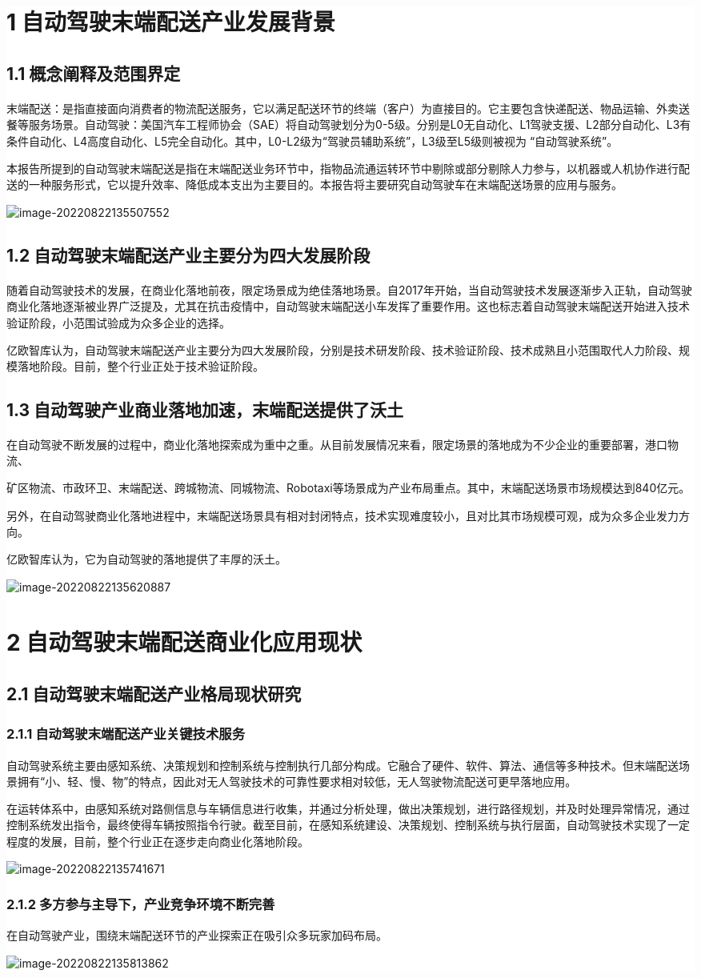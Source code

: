 # 1 自动驾驶末端配送产业发展背景

## 1.1 概念阐释及范围界定

末端配送：是指直接面向消费者的物流配送服务，它以满足配送环节的终端（客户）为直接目的。它主要包含快递配送、物品运输、外卖送餐等服务场景。自动驾驶：美国汽车工程师协会（SAE）将自动驾驶划分为0-5级。分别是L0无自动化、L1驾驶支援、L2部分自动化、L3有条件自动化、L4高度自动化、L5完全自动化。其中，L0-L2级为“驾驶员辅助系统”，L3级至L5级则被视为 “自动驾驶系统”。

本报告所提到的自动驾驶末端配送是指在末端配送业务环节中，指物品流通运转环节中剔除或部分剔除人力参与，以机器或人机协作进行配送的一种服务形式，它以提升效率、降低成本支出为主要目的。本报告将主要研究自动驾驶车在末端配送场景的应用与服务。

![image-20220822135507552](https://img-blog.csdnimg.cn/img_convert/1d45dc0a114459369d112e2092eba84c.png)

## 1.2 自动驾驶末端配送产业主要分为四大发展阶段

随着自动驾驶技术的发展，在商业化落地前夜，限定场景成为绝佳落地场景。自2017年开始，当自动驾驶技术发展逐渐步入正轨，自动驾驶商业化落地逐渐被业界广泛提及，尤其在抗击疫情中，自动驾驶末端配送小车发挥了重要作用。这也标志着自动驾驶末端配送开始进入技术验证阶段，小范围试验成为众多企业的选择。

亿欧智库认为，自动驾驶末端配送产业主要分为四大发展阶段，分别是技术研发阶段、技术验证阶段、技术成熟且小范围取代人力阶段、规模落地阶段。目前，整个行业正处于技术验证阶段。

## 1.3 自动驾驶产业商业落地加速，末端配送提供了沃土

在自动驾驶不断发展的过程中，商业化落地探索成为重中之重。从目前发展情况来看，限定场景的落地成为不少企业的重要部署，港口物流、

矿区物流、市政环卫、末端配送、跨城物流、同城物流、Robotaxi等场景成为产业布局重点。其中，末端配送场景市场规模达到840亿元。 

另外，在自动驾驶商业化落地进程中，末端配送场景具有相对封闭特点，技术实现难度较小，且对比其市场规模可观，成为众多企业发力方向。

亿欧智库认为，它为自动驾驶的落地提供了丰厚的沃土。

![image-20220822135620887](https://img-blog.csdnimg.cn/img_convert/d256f5ede1ac3240ffb91e715841a09e.png)

# 2 自动驾驶末端配送商业化应用现状

## 2.1 自动驾驶末端配送产业格局现状研究

### 2.1.1 自动驾驶末端配送产业关键技术服务

自动驾驶系统主要由感知系统、决策规划和控制系统与控制执行几部分构成。它融合了硬件、软件、算法、通信等多种技术。但末端配送场景拥有“小、轻、慢、物”的特点，因此对无人驾驶技术的可靠性要求相对较低，无人驾驶物流配送可更早落地应用。

在运转体系中，由感知系统对路侧信息与车辆信息进行收集，并通过分析处理，做出决策规划，进行路径规划，并及时处理异常情况，通过控制系统发出指令，最终使得车辆按照指令行驶。截至目前，在感知系统建设、决策规划、控制系统与执行层面，自动驾驶技术实现了一定程度的发展，目前，整个行业正在逐步走向商业化落地阶段。

![image-20220822135741671](https://img-blog.csdnimg.cn/img_convert/025d068fafb04dad1fda9abdb6d301a1.png)

### 2.1.2 多方参与主导下，产业竞争环境不断完善 

在自动驾驶产业，围绕末端配送环节的产业探索正在吸引众多玩家加码布局。

![image-20220822135813862](https://img-blog.csdnimg.cn/img_convert/61bb24825b3acc9b30fce04d1ca63722.png)
